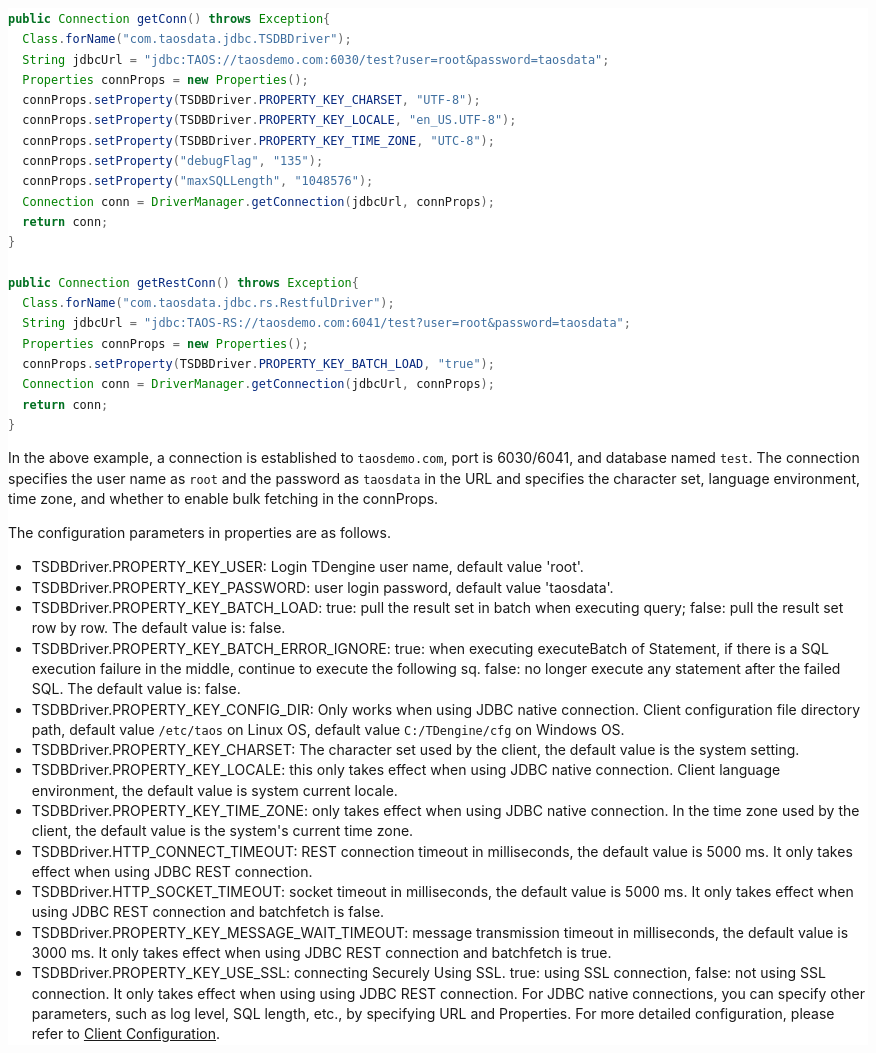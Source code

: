 ```java
public Connection getConn() throws Exception{
  Class.forName("com.taosdata.jdbc.TSDBDriver");
  String jdbcUrl = "jdbc:TAOS://taosdemo.com:6030/test?user=root&password=taosdata";
  Properties connProps = new Properties();
  connProps.setProperty(TSDBDriver.PROPERTY_KEY_CHARSET, "UTF-8");
  connProps.setProperty(TSDBDriver.PROPERTY_KEY_LOCALE, "en_US.UTF-8");
  connProps.setProperty(TSDBDriver.PROPERTY_KEY_TIME_ZONE, "UTC-8");
  connProps.setProperty("debugFlag", "135");
  connProps.setProperty("maxSQLLength", "1048576");
  Connection conn = DriverManager.getConnection(jdbcUrl, connProps);
  return conn;
}

public Connection getRestConn() throws Exception{
  Class.forName("com.taosdata.jdbc.rs.RestfulDriver");
  String jdbcUrl = "jdbc:TAOS-RS://taosdemo.com:6041/test?user=root&password=taosdata";
  Properties connProps = new Properties();
  connProps.setProperty(TSDBDriver.PROPERTY_KEY_BATCH_LOAD, "true");
  Connection conn = DriverManager.getConnection(jdbcUrl, connProps);
  return conn;
}
```

In the above example, a connection is established to `taosdemo.com`, port is 6030/6041, and database named `test`. The connection specifies the user name as `root` and the password as `taosdata` in the URL and specifies the character set, language environment, time zone, and whether to enable bulk fetching in the connProps.

The configuration parameters in properties are as follows.

- TSDBDriver.PROPERTY_KEY_USER: Login TDengine user name, default value 'root'.
- TSDBDriver.PROPERTY_KEY_PASSWORD: user login password, default value 'taosdata'.
- TSDBDriver.PROPERTY_KEY_BATCH_LOAD: true: pull the result set in batch when executing query; false: pull the result set row by row. The default value is: false.
- TSDBDriver.PROPERTY_KEY_BATCH_ERROR_IGNORE: true: when executing executeBatch of Statement, if there is a SQL execution failure in the middle, continue to execute the following sq. false: no longer execute any statement after the failed SQL. The default value is: false.
- TSDBDriver.PROPERTY_KEY_CONFIG_DIR: Only works when using JDBC native connection. Client configuration file directory path, default value `/etc/taos` on Linux OS, default value `C:/TDengine/cfg` on Windows OS.
- TSDBDriver.PROPERTY_KEY_CHARSET: The character set used by the client, the default value is the system setting.
- TSDBDriver.PROPERTY_KEY_LOCALE: this only takes effect when using JDBC native connection. Client language environment, the default value is system current locale.
- TSDBDriver.PROPERTY_KEY_TIME_ZONE: only takes effect when using JDBC native connection. In the time zone used by the client, the default value is the system's current time zone.
- TSDBDriver.HTTP_CONNECT_TIMEOUT: REST connection timeout in milliseconds, the default value is 5000 ms. It only takes effect when using JDBC REST connection.
- TSDBDriver.HTTP_SOCKET_TIMEOUT: socket timeout in milliseconds, the default value is 5000 ms. It only takes effect when using JDBC REST connection and batchfetch is false.
- TSDBDriver.PROPERTY_KEY_MESSAGE_WAIT_TIMEOUT: message transmission timeout in milliseconds, the default value is 3000 ms. It only takes effect when using JDBC REST connection and batchfetch is true.
- TSDBDriver.PROPERTY_KEY_USE_SSL: connecting Securely Using SSL. true: using SSL connection, false: not using SSL connection. It only takes effect when using using JDBC REST connection.
  For JDBC native connections, you can specify other parameters, such as log level, SQL length, etc., by specifying URL and Properties. For more detailed configuration, please refer to [Client Configuration](https://docs.taosdata.com/reference/config/#Client-Only).
